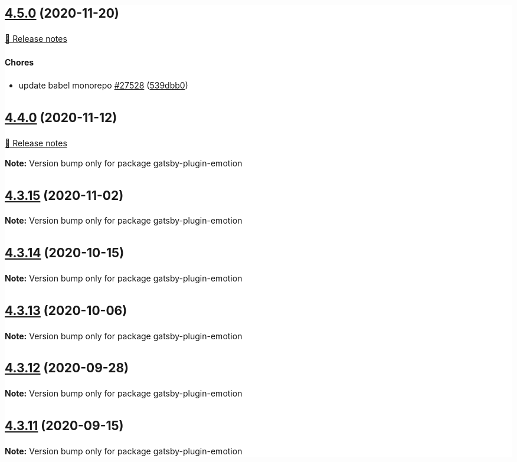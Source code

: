 ## [4.5.0](https://github.com/gatsbyjs/gatsby/commits/gatsby-plugin-emotion@4.5.0/packages/gatsby-plugin-emotion) (2020-11-20)

[🧾 Release notes](https://www.gatsbyjs.com/docs/reference/release-notes/v2.27)

#### Chores

- update babel monorepo [#27528](https://github.com/gatsbyjs/gatsby/issues/27528) ([539dbb0](https://github.com/gatsbyjs/gatsby/commit/539dbb09166e346a6cee568973d2de3d936e8ef3))

## [4.4.0](https://github.com/gatsbyjs/gatsby/commits/gatsby-plugin-emotion@4.4.0/packages/gatsby-plugin-emotion) (2020-11-12)

[🧾 Release notes](https://www.gatsbyjs.com/docs/reference/release-notes/v2.26)

**Note:** Version bump only for package gatsby-plugin-emotion

<a name="before-release-process"></a>

## [4.3.15](https://github.com/gatsbyjs/gatsby/compare/gatsby-plugin-emotion@4.3.14...gatsby-plugin-emotion@4.3.15) (2020-11-02)

**Note:** Version bump only for package gatsby-plugin-emotion

## [4.3.14](https://github.com/gatsbyjs/gatsby/compare/gatsby-plugin-emotion@4.3.13...gatsby-plugin-emotion@4.3.14) (2020-10-15)

**Note:** Version bump only for package gatsby-plugin-emotion

## [4.3.13](https://github.com/gatsbyjs/gatsby/compare/gatsby-plugin-emotion@4.3.12...gatsby-plugin-emotion@4.3.13) (2020-10-06)

**Note:** Version bump only for package gatsby-plugin-emotion

## [4.3.12](https://github.com/gatsbyjs/gatsby/compare/gatsby-plugin-emotion@4.3.11...gatsby-plugin-emotion@4.3.12) (2020-09-28)

**Note:** Version bump only for package gatsby-plugin-emotion

## [4.3.11](https://github.com/gatsbyjs/gatsby/compare/gatsby-plugin-emotion@4.3.10...gatsby-plugin-emotion@4.3.11) (2020-09-15)

**Note:** Version bump only for package gatsby-plugin-emotion
